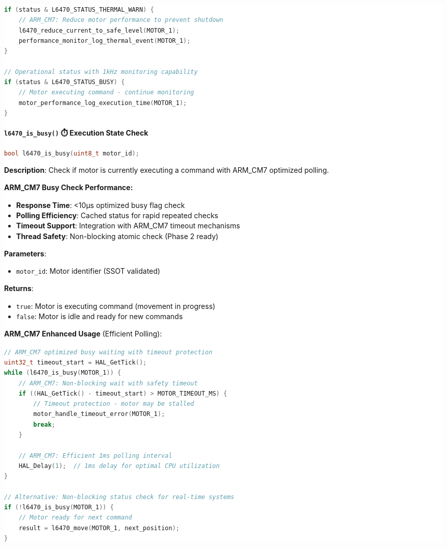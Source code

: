 ```c
if (status & L6470_STATUS_THERMAL_WARN) {
    // ARM_CM7: Reduce motor performance to prevent shutdown
    l6470_reduce_current_to_safe_level(MOTOR_1);
    performance_monitor_log_thermal_event(MOTOR_1);
}

// Operational status with 1kHz monitoring capability
if (status & L6470_STATUS_BUSY) {
    // Motor executing command - continue monitoring
    motor_performance_log_execution_time(MOTOR_1);
}
```

#### `l6470_is_busy()` ⏱️ Execution State Check
```c
bool l6470_is_busy(uint8_t motor_id);
```
**Description**: Check if motor is currently executing a command with ARM_CM7 optimized polling.

**ARM_CM7 Busy Check Performance:**
- **Response Time**: <10µs optimized busy flag check
- **Polling Efficiency**: Cached status for rapid repeated checks
- **Timeout Support**: Integration with ARM_CM7 timeout mechanisms
- **Thread Safety**: Non-blocking atomic check (Phase 2 ready)

**Parameters**:
- `motor_id`: Motor identifier (SSOT validated)

**Returns**: 
- `true`: Motor is executing command (movement in progress)
- `false`: Motor is idle and ready for new commands

**ARM_CM7 Enhanced Usage** (Efficient Polling):
```c
// ARM_CM7 optimized busy waiting with timeout protection
uint32_t timeout_start = HAL_GetTick();
while (l6470_is_busy(MOTOR_1)) {
    // ARM_CM7: Non-blocking wait with safety timeout
    if ((HAL_GetTick() - timeout_start) > MOTOR_TIMEOUT_MS) {
        // Timeout protection - motor may be stalled
        motor_handle_timeout_error(MOTOR_1);
        break;
    }
    
    // ARM_CM7: Efficient 1ms polling interval
    HAL_Delay(1);  // 1ms delay for optimal CPU utilization
}

// Alternative: Non-blocking status check for real-time systems
if (!l6470_is_busy(MOTOR_1)) {
    // Motor ready for next command
    result = l6470_move(MOTOR_1, next_position);
}
```
